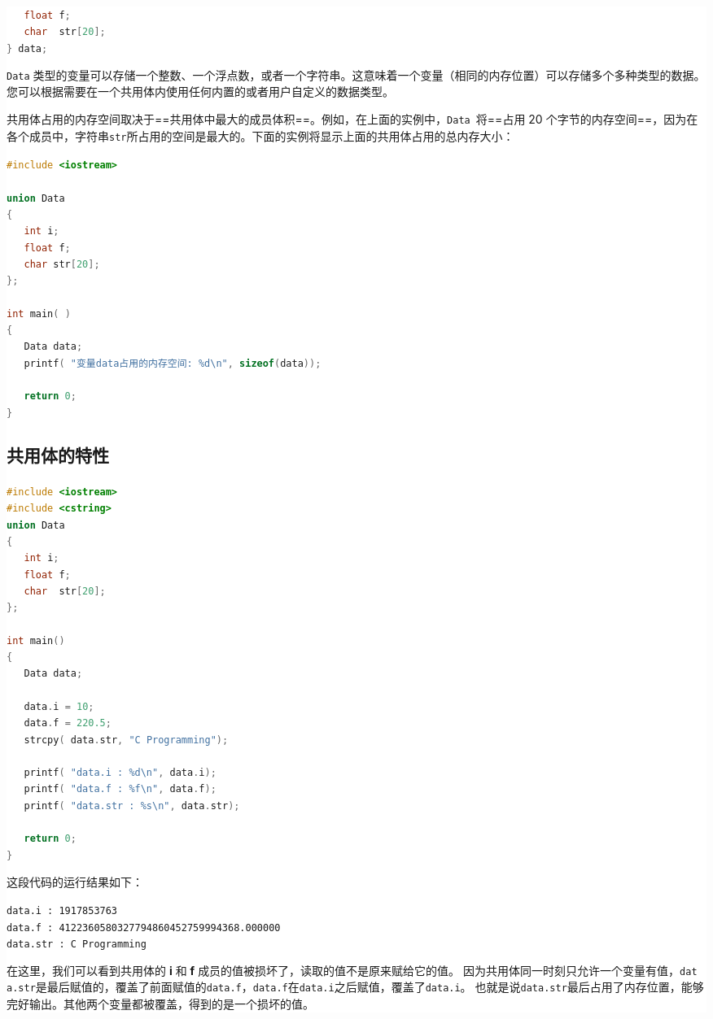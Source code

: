 ```cpp
   float f;
   char  str[20];
} data;
```
`Data` 类型的变量可以存储一个整数、一个浮点数，或者一个字符串。这意味着一个变量（相同的内存位置）可以存储多个多种类型的数据。您可以根据需要在一个共用体内使用任何内置的或者用户自定义的数据类型。

共用体占用的内存空间取决于==共用体中最大的成员体积==。例如，在上面的实例中，`Data `将==占用 20 个字节的内存空间==，因为在各个成员中，字符串`str`所占用的空间是最大的。下面的实例将显示上面的共用体占用的总内存大小：
```cpp
#include <iostream>
 
union Data
{
   int i;
   float f;
   char str[20];
};
 
int main( )
{
   Data data;        
   printf( "变量data占用的内存空间: %d\n", sizeof(data));
 
   return 0;
}
```

## 共用体的特性

```cpp
#include <iostream>
#include <cstring>
union Data
{
   int i;
   float f;
   char  str[20];
};
 
int main()
{
   Data data;        
 
   data.i = 10;
   data.f = 220.5;
   strcpy( data.str, "C Programming");
 
   printf( "data.i : %d\n", data.i);
   printf( "data.f : %f\n", data.f);
   printf( "data.str : %s\n", data.str);
 
   return 0;
}
```
这段代码的运行结果如下：
```plain
data.i : 1917853763
data.f : 4122360580327794860452759994368.000000
data.str : C Programming
```
在这里，我们可以看到共用体的 **i** 和 **f** 成员的值被损坏了，读取的值不是原来赋给它的值。
因为共用体同一时刻只允许一个变量有值，`data.str`是最后赋值的，覆盖了前面赋值的`data.f`，`data.f`在`data.i`之后赋值，覆盖了`data.i`。
也就是说`data.str`最后占用了内存位置，能够完好输出。其他两个变量都被覆盖，得到的是一个损坏的值。
